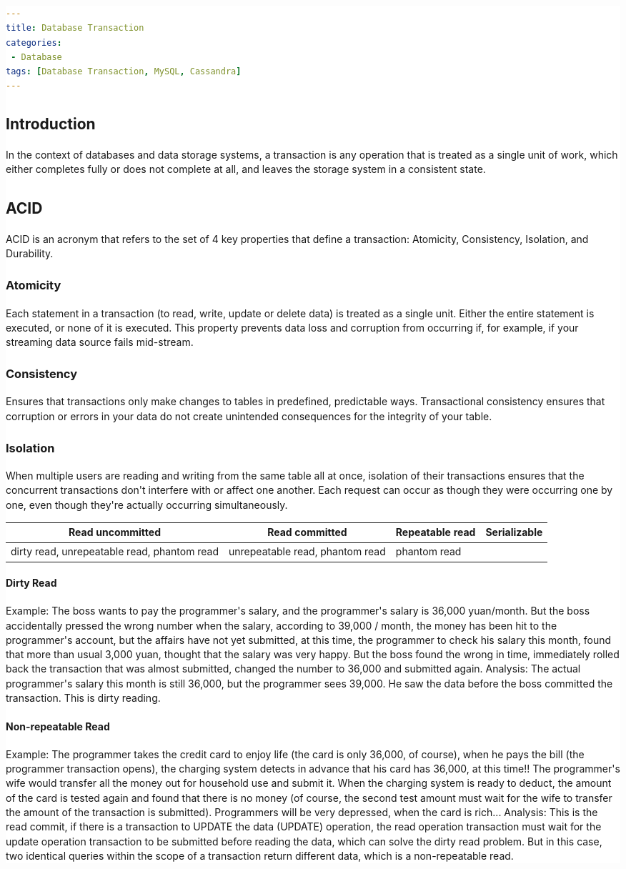 ```yaml
---
title: Database Transaction
categories:
 - Database
tags: [Database Transaction, MySQL, Cassandra]
---
```


## Introduction
In the context of databases and data storage systems, a transaction is any operation that is treated as a single unit of work, which either completes fully or does not complete at all, and leaves the storage system in a consistent state. 

## ACID 
ACID is an acronym that refers to the set of 4 key properties that define a transaction: Atomicity, Consistency, Isolation, and Durability. 
### Atomicity 
Each statement in a transaction (to read, write, update or delete data) is treated as a single unit. Either the entire statement is executed, or none of it is executed. This property prevents data loss and corruption from occurring if, for example, if your streaming data source fails mid-stream.
### Consistency
Ensures that transactions only make changes to tables in predefined, predictable ways. Transactional consistency ensures that corruption or errors in your data do not create unintended consequences for the integrity of your table.
### Isolation
When multiple users are reading and writing from the same table all at once, isolation of their transactions ensures that the concurrent transactions don't interfere with or affect one another. Each request can occur as though they were occurring one by one, even though they're actually occurring simultaneously.

| Read uncommitted | Read committed | Repeatable read | Serializable
| ------ | ------ | ------ | ------ |
| dirty read, unrepeatable read, phantom read | unrepeatable read, phantom read | phantom read | |

#### Dirty Read
Example: The boss wants to pay the programmer's salary, and the programmer's salary is 36,000 yuan/month. But the boss accidentally pressed the wrong number when the salary, according to 39,000 / month, the money has been hit to the programmer's account, but the affairs have not yet submitted, at this time, the programmer to check his salary this month, found that more than usual 3,000 yuan, thought that the salary was very happy. But the boss found the wrong in time, immediately rolled back the transaction that was almost submitted, changed the number to 36,000 and submitted again.
Analysis: The actual programmer's salary this month is still 36,000, but the programmer sees 39,000. He saw the data before the boss committed the transaction. This is dirty reading.

#### Non-repeatable Read
Example: The programmer takes the credit card to enjoy life (the card is only 36,000, of course), when he pays the bill (the programmer transaction opens), the charging system detects in advance that his card has 36,000, at this time!! The programmer's wife would transfer all the money out for household use and submit it. When the charging system is ready to deduct, the amount of the card is tested again and found that there is no money (of course, the second test amount must wait for the wife to transfer the amount of the transaction is submitted). Programmers will be very depressed, when the card is rich...
Analysis: This is the read commit, if there is a transaction to UPDATE the data (UPDATE) operation, the read operation transaction must wait for the update operation transaction to be submitted before reading the data, which can solve the dirty read problem. But in this case, two identical queries within the scope of a transaction return different data, which is a non-repeatable read.
